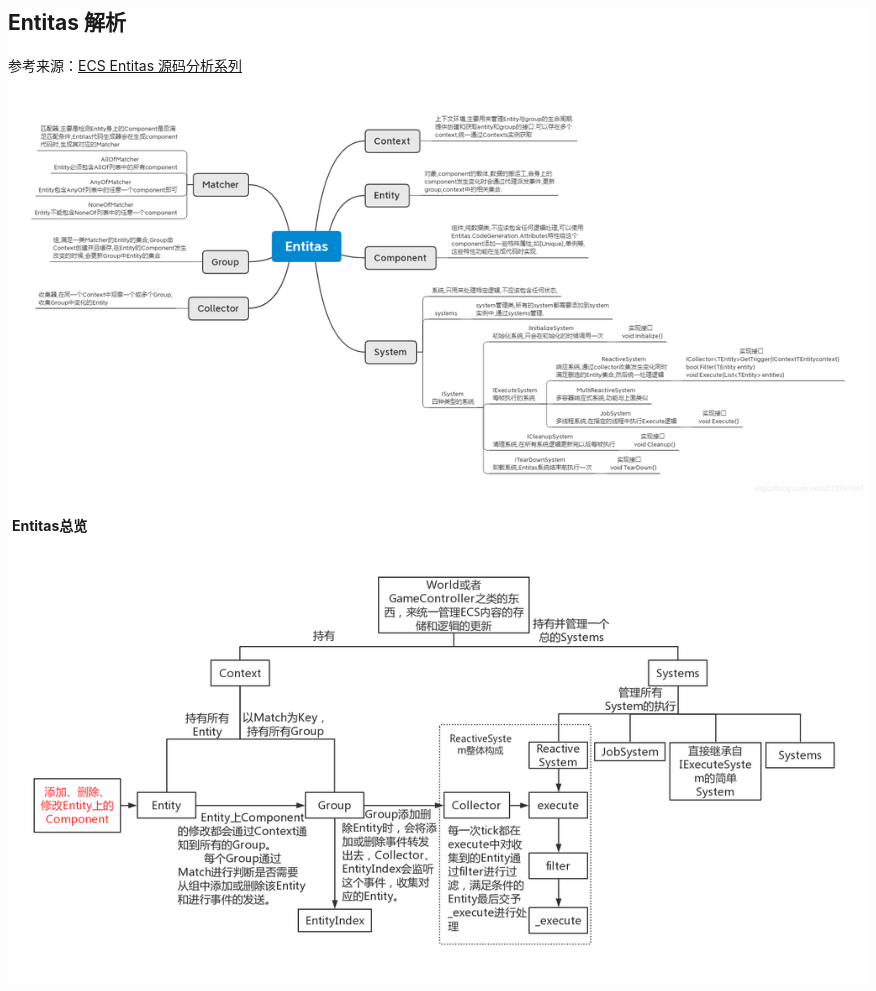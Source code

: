 ## Entitas 解析

参考来源：[ECS Entitas 源码分析系列](https://blog.csdn.net/u013781447/article/details/107225502?spm=1001.2014.3001.5502)



![Entitas总览](../img/Entitas总览.png)

​                                                                    **Entitas总览**

![Entitas运行流程](../img/Entitas运行流程.png)
